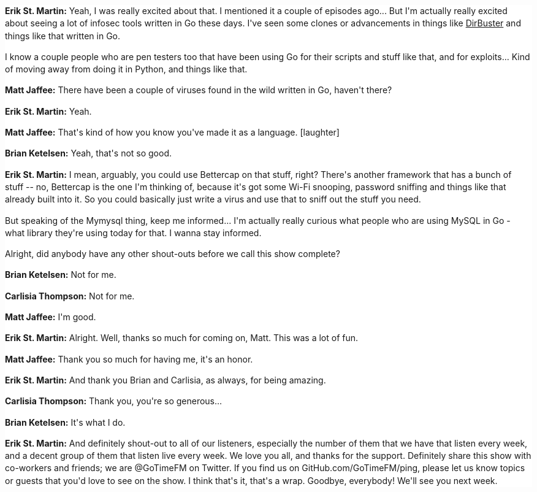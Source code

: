 **Erik St. Martin:** Yeah, I was really excited about that. I mentioned it a couple of episodes ago... But I'm actually really excited about seeing a lot of infosec tools written in Go these days. I've seen some clones or advancements in things like [DirBuster](https://tools.kali.org/web-applications/dirbuster) and things like that written in Go.

I know a couple people who are pen testers too that have been using Go for their scripts and stuff like that, and for exploits... Kind of moving away from doing it in Python, and things like that.

**Matt Jaffee:** There have been a couple of viruses found in the wild written in Go, haven't there?

**Erik St. Martin:** Yeah.

**Matt Jaffee:** That's kind of how you know you've made it as a language. \[laughter\]

**Brian Ketelsen:** Yeah, that's not so good.

**Erik St. Martin:** I mean, arguably, you could use Bettercap on that stuff, right? There's another framework that has a bunch of stuff -- no, Bettercap is the one I'm thinking of, because it's got some Wi-Fi snooping, password sniffing and things like that already built into it. So you could basically just write a virus and use that to sniff out the stuff you need.

But speaking of the Mymysql thing, keep me informed... I'm actually really curious what people who are using MySQL in Go - what library they're using today for that. I wanna stay informed.

Alright, did anybody have any other shout-outs before we call this show complete?

**Brian Ketelsen:** Not for me.

**Carlisia Thompson:** Not for me.

**Matt Jaffee:** I'm good.

**Erik St. Martin:** Alright. Well, thanks so much for coming on, Matt. This was a lot of fun.

**Matt Jaffee:** Thank you so much for having me, it's an honor.

**Erik St. Martin:** And thank you Brian and Carlisia, as always, for being amazing.

**Carlisia Thompson:** Thank you, you're so generous...

**Brian Ketelsen:** It's what I do.

**Erik St. Martin:** And definitely shout-out to all of our listeners, especially the number of them that we have that listen every week, and a decent group of them that listen live every week. We love you all, and thanks for the support. Definitely share this show with co-workers and friends; we are @GoTimeFM on Twitter. If you find us on GitHub.com/GoTimeFM/ping, please let us know topics or guests that you'd love to see on the show. I think that's it, that's a wrap. Goodbye, everybody! We'll see you next week.
